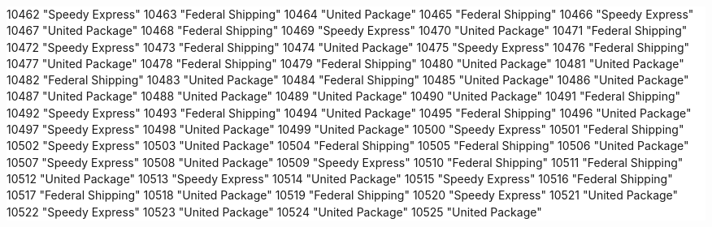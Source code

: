 10462 "Speedy Express"
10463 "Federal Shipping"
10464 "United Package"
10465 "Federal Shipping"
10466 "Speedy Express"
10467 "United Package"
10468 "Federal Shipping"
10469 "Speedy Express"
10470 "United Package"
10471 "Federal Shipping"
10472 "Speedy Express"
10473 "Federal Shipping"
10474 "United Package"
10475 "Speedy Express"
10476 "Federal Shipping"
10477 "United Package"
10478 "Federal Shipping"
10479 "Federal Shipping"
10480 "United Package"
10481 "United Package"
10482 "Federal Shipping"
10483 "United Package"
10484 "Federal Shipping"
10485 "United Package"
10486 "United Package"
10487 "United Package"
10488 "United Package"
10489 "United Package"
10490 "United Package"
10491 "Federal Shipping"
10492 "Speedy Express"
10493 "Federal Shipping"
10494 "United Package"
10495 "Federal Shipping"
10496 "United Package"
10497 "Speedy Express"
10498 "United Package"
10499 "United Package"
10500 "Speedy Express"
10501 "Federal Shipping"
10502 "Speedy Express"
10503 "United Package"
10504 "Federal Shipping"
10505 "Federal Shipping"
10506 "United Package"
10507 "Speedy Express"
10508 "United Package"
10509 "Speedy Express"
10510 "Federal Shipping"
10511 "Federal Shipping"
10512 "United Package"
10513 "Speedy Express"
10514 "United Package"
10515 "Speedy Express"
10516 "Federal Shipping"
10517 "Federal Shipping"
10518 "United Package"
10519 "Federal Shipping"
10520 "Speedy Express"
10521 "United Package"
10522 "Speedy Express"
10523 "United Package"
10524 "United Package"
10525 "United Package"
